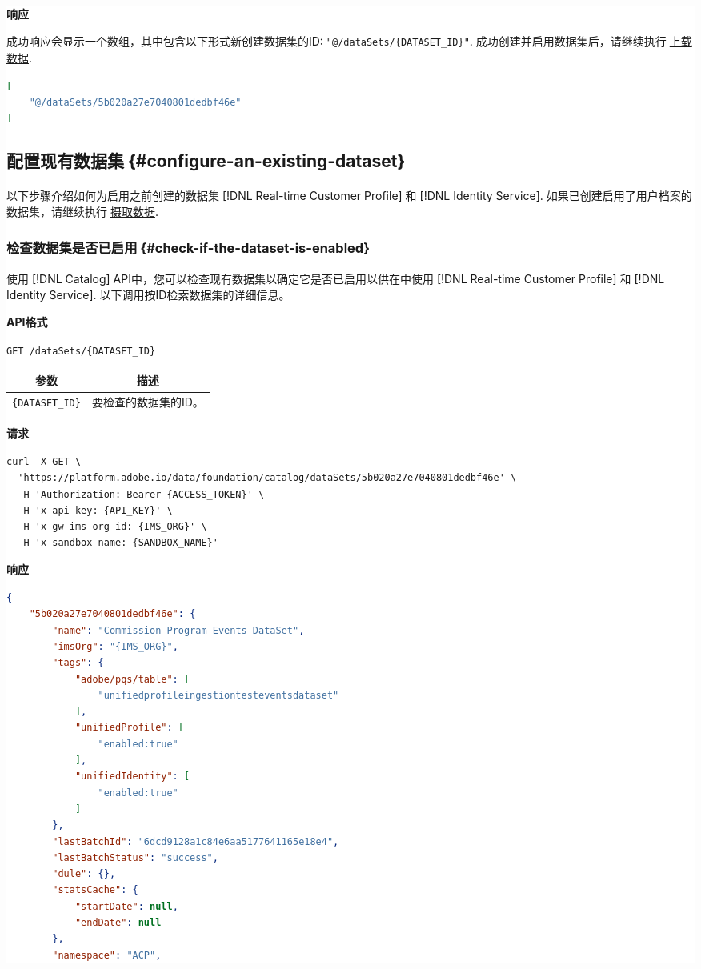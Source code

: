 **响应**

成功响应会显示一个数组，其中包含以下形式新创建数据集的ID: `"@/dataSets/{DATASET_ID}"`. 成功创建并启用数据集后，请继续执行 [上载数据](#upload-data-to-the-dataset).

```json
[
    "@/dataSets/5b020a27e7040801dedbf46e"
] 
```

## 配置现有数据集 {#configure-an-existing-dataset}

以下步骤介绍如何为启用之前创建的数据集 [!DNL Real-time Customer Profile] 和 [!DNL Identity Service]. 如果已创建启用了用户档案的数据集，请继续执行 [摄取数据](#ingest-data-into-the-dataset).

### 检查数据集是否已启用 {#check-if-the-dataset-is-enabled}

使用 [!DNL Catalog] API中，您可以检查现有数据集以确定它是否已启用以供在中使用 [!DNL Real-time Customer Profile] 和 [!DNL Identity Service]. 以下调用按ID检索数据集的详细信息。

**API格式**

```http
GET /dataSets/{DATASET_ID}
```

| 参数 | 描述 |
|---|---|
| `{DATASET_ID}` | 要检查的数据集的ID。 |

**请求**

```shell
curl -X GET \
  'https://platform.adobe.io/data/foundation/catalog/dataSets/5b020a27e7040801dedbf46e' \
  -H 'Authorization: Bearer {ACCESS_TOKEN}' \
  -H 'x-api-key: {API_KEY}' \
  -H 'x-gw-ims-org-id: {IMS_ORG}' \
  -H 'x-sandbox-name: {SANDBOX_NAME}'
```

**响应**

```json
{
    "5b020a27e7040801dedbf46e": {
        "name": "Commission Program Events DataSet",
        "imsOrg": "{IMS_ORG}",
        "tags": {
            "adobe/pqs/table": [
                "unifiedprofileingestiontesteventsdataset"
            ],
            "unifiedProfile": [
                "enabled:true"
            ],
            "unifiedIdentity": [
                "enabled:true"
            ]
        },
        "lastBatchId": "6dcd9128a1c84e6aa5177641165e18e4",
        "lastBatchStatus": "success",
        "dule": {},
        "statsCache": {
            "startDate": null,
            "endDate": null
        },
        "namespace": "ACP",
```